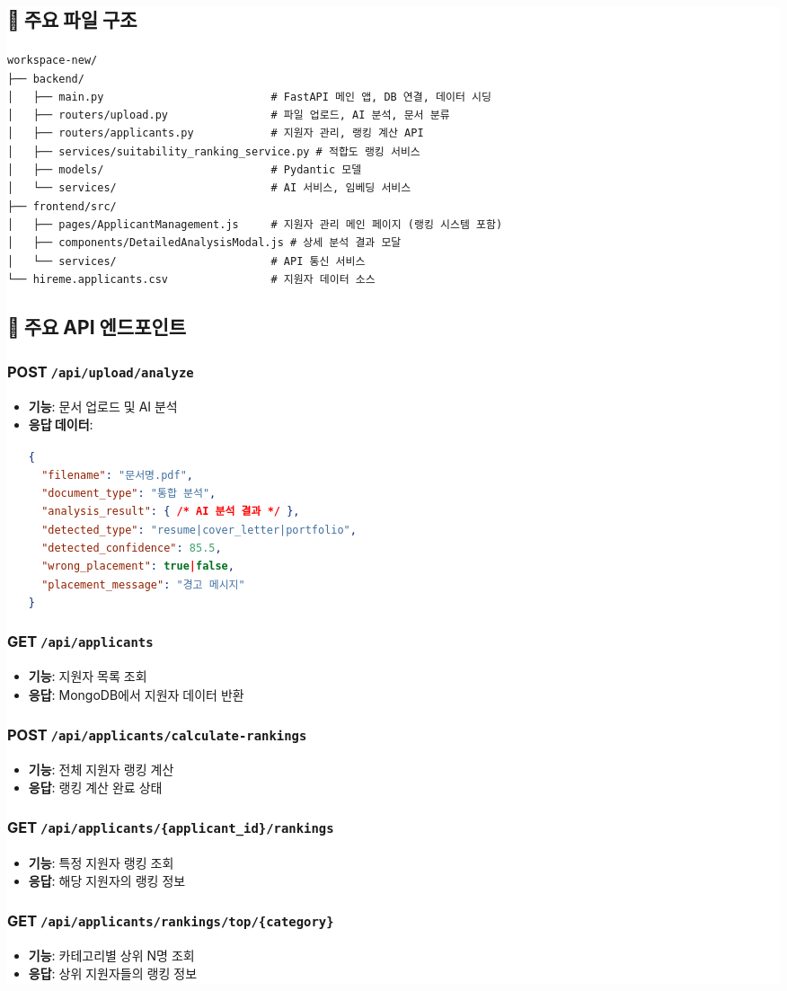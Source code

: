 ## 📁 주요 파일 구조

```
workspace-new/
├── backend/
│   ├── main.py                          # FastAPI 메인 앱, DB 연결, 데이터 시딩
│   ├── routers/upload.py                # 파일 업로드, AI 분석, 문서 분류
│   ├── routers/applicants.py            # 지원자 관리, 랭킹 계산 API
│   ├── services/suitability_ranking_service.py # 적합도 랭킹 서비스
│   ├── models/                          # Pydantic 모델
│   └── services/                        # AI 서비스, 임베딩 서비스
├── frontend/src/
│   ├── pages/ApplicantManagement.js     # 지원자 관리 메인 페이지 (랭킹 시스템 포함)
│   ├── components/DetailedAnalysisModal.js # 상세 분석 결과 모달
│   └── services/                        # API 통신 서비스
└── hireme.applicants.csv                # 지원자 데이터 소스
```

## 🚀 주요 API 엔드포인트

### POST `/api/upload/analyze`
- **기능**: 문서 업로드 및 AI 분석
- **응답 데이터**:
  ```json
  {
    "filename": "문서명.pdf",
    "document_type": "통합 분석",
    "analysis_result": { /* AI 분석 결과 */ },
    "detected_type": "resume|cover_letter|portfolio",
    "detected_confidence": 85.5,
    "wrong_placement": true|false,
    "placement_message": "경고 메시지"
  }
  ```

### GET `/api/applicants`
- **기능**: 지원자 목록 조회
- **응답**: MongoDB에서 지원자 데이터 반환

### POST `/api/applicants/calculate-rankings`
- **기능**: 전체 지원자 랭킹 계산
- **응답**: 랭킹 계산 완료 상태

### GET `/api/applicants/{applicant_id}/rankings`
- **기능**: 특정 지원자 랭킹 조회
- **응답**: 해당 지원자의 랭킹 정보

### GET `/api/applicants/rankings/top/{category}`
- **기능**: 카테고리별 상위 N명 조회
- **응답**: 상위 지원자들의 랭킹 정보
